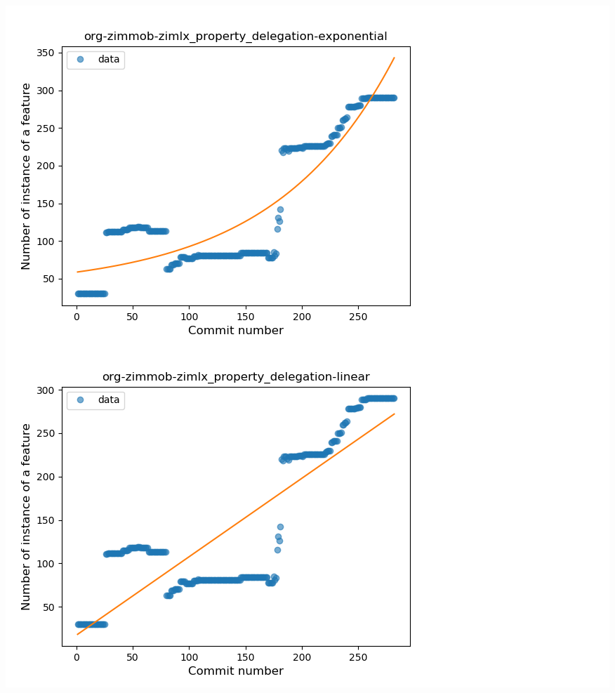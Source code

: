 ![org-zimmob-zimlx T4](../plots/org-zimmob-zimlx_property_delegation_T4.png)
![org-zimmob-zimlx T1](../plots/org-zimmob-zimlx_property_delegation_T1.png)